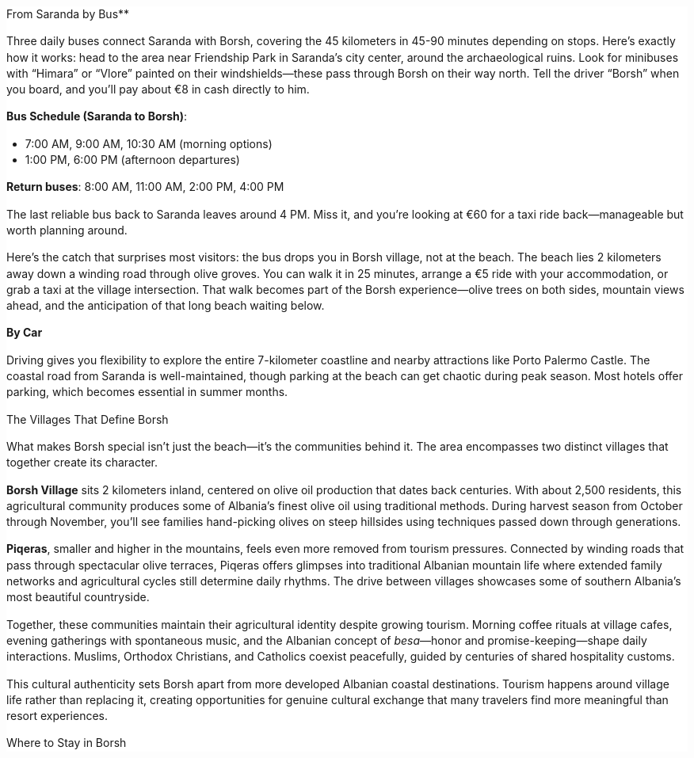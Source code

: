From Saranda by Bus**

Three daily buses connect Saranda with Borsh, covering the 45 kilometers in 45-90 minutes depending on stops. Here’s exactly how it works: head to the area near Friendship Park in Saranda’s city center, around the archaeological ruins. Look for minibuses with “Himara” or “Vlore” painted on their windshields—these pass through Borsh on their way north. Tell the driver “Borsh” when you board, and you’ll pay about €8 in cash directly to him.

**Bus Schedule (Saranda to Borsh)**:

-   7:00 AM, 9:00 AM, 10:30 AM (morning options)
-   1:00 PM, 6:00 PM (afternoon departures)

**Return buses**: 8:00 AM, 11:00 AM, 2:00 PM, 4:00 PM

The last reliable bus back to Saranda leaves around 4 PM. Miss it, and you’re looking at €60 for a taxi ride back—manageable but worth planning around.

Here’s the catch that surprises most visitors: the bus drops you in Borsh village, not at the beach. The beach lies 2 kilometers away down a winding road through olive groves. You can walk it in 25 minutes, arrange a €5 ride with your accommodation, or grab a taxi at the village intersection. That walk becomes part of the Borsh experience—olive trees on both sides, mountain views ahead, and the anticipation of that long beach waiting below.

**By Car**

Driving gives you flexibility to explore the entire 7-kilometer coastline and nearby attractions like Porto Palermo Castle. The coastal road from Saranda is well-maintained, though parking at the beach can get chaotic during peak season. Most hotels offer parking, which becomes essential in summer months.

The Villages That Define Borsh

What makes Borsh special isn’t just the beach—it’s the communities behind it. The area encompasses two distinct villages that together create its character.

**Borsh Village** sits 2 kilometers inland, centered on olive oil production that dates back centuries. With about 2,500 residents, this agricultural community produces some of Albania’s finest olive oil using traditional methods. During harvest season from October through November, you’ll see families hand-picking olives on steep hillsides using techniques passed down through generations.

**Piqeras**, smaller and higher in the mountains, feels even more removed from tourism pressures. Connected by winding roads that pass through spectacular olive terraces, Piqeras offers glimpses into traditional Albanian mountain life where extended family networks and agricultural cycles still determine daily rhythms. The drive between villages showcases some of southern Albania’s most beautiful countryside.

Together, these communities maintain their agricultural identity despite growing tourism. Morning coffee rituals at village cafes, evening gatherings with spontaneous music, and the Albanian concept of *besa*—honor and promise-keeping—shape daily interactions. Muslims, Orthodox Christians, and Catholics coexist peacefully, guided by centuries of shared hospitality customs.

This cultural authenticity sets Borsh apart from more developed Albanian coastal destinations. Tourism happens around village life rather than replacing it, creating opportunities for genuine cultural exchange that many travelers find more meaningful than resort experiences.

Where to Stay in Borsh

